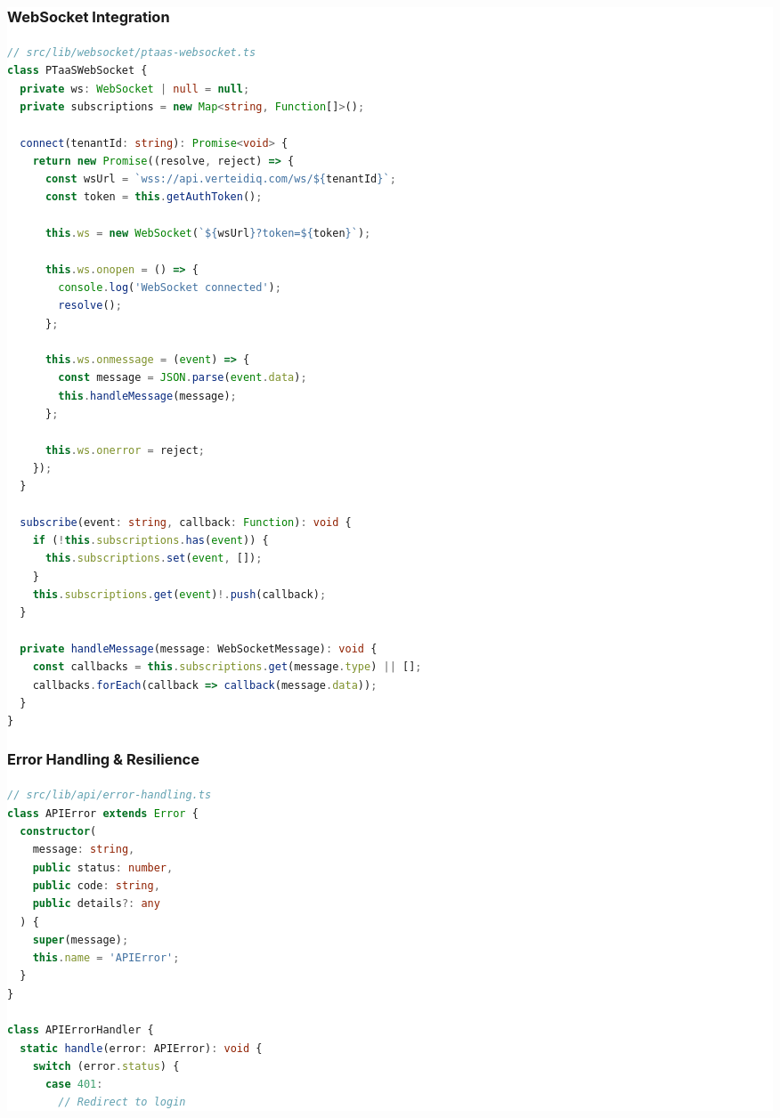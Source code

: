 ### WebSocket Integration

```typescript
// src/lib/websocket/ptaas-websocket.ts
class PTaaSWebSocket {
  private ws: WebSocket | null = null;
  private subscriptions = new Map<string, Function[]>();
  
  connect(tenantId: string): Promise<void> {
    return new Promise((resolve, reject) => {
      const wsUrl = `wss://api.verteidiq.com/ws/${tenantId}`;
      const token = this.getAuthToken();
      
      this.ws = new WebSocket(`${wsUrl}?token=${token}`);
      
      this.ws.onopen = () => {
        console.log('WebSocket connected');
        resolve();
      };
      
      this.ws.onmessage = (event) => {
        const message = JSON.parse(event.data);
        this.handleMessage(message);
      };
      
      this.ws.onerror = reject;
    });
  }
  
  subscribe(event: string, callback: Function): void {
    if (!this.subscriptions.has(event)) {
      this.subscriptions.set(event, []);
    }
    this.subscriptions.get(event)!.push(callback);
  }
  
  private handleMessage(message: WebSocketMessage): void {
    const callbacks = this.subscriptions.get(message.type) || [];
    callbacks.forEach(callback => callback(message.data));
  }
}
```

### Error Handling & Resilience

```typescript
// src/lib/api/error-handling.ts
class APIError extends Error {
  constructor(
    message: string,
    public status: number,
    public code: string,
    public details?: any
  ) {
    super(message);
    this.name = 'APIError';
  }
}

class APIErrorHandler {
  static handle(error: APIError): void {
    switch (error.status) {
      case 401:
        // Redirect to login
```
